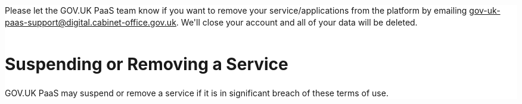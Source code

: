 Please let the GOV.UK PaaS team know if you want to remove your service/applications from the platform by emailing <gov-uk-paas-support@digital.cabinet-office.gov.uk>. We'll close your account and all of your data will be deleted.

Suspending or Removing a Service
================================

GOV.UK PaaS may suspend or remove a service if it is in significant breach of these terms of use.

